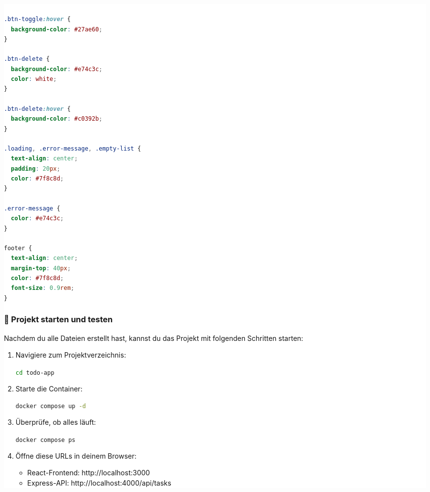 ```css

.btn-toggle:hover {
  background-color: #27ae60;
}

.btn-delete {
  background-color: #e74c3c;
  color: white;
}

.btn-delete:hover {
  background-color: #c0392b;
}

.loading, .error-message, .empty-list {
  text-align: center;
  padding: 20px;
  color: #7f8c8d;
}

.error-message {
  color: #e74c3c;
}

footer {
  text-align: center;
  margin-top: 40px;
  color: #7f8c8d;
  font-size: 0.9rem;
}
```

### 🚀 Projekt starten und testen

Nachdem du alle Dateien erstellt hast, kannst du das Projekt mit folgenden Schritten starten:

1. Navigiere zum Projektverzeichnis:
   ```bash
   cd todo-app
   ```

2. Starte die Container:
   ```bash
   docker compose up -d
   ```

3. Überprüfe, ob alles läuft:
   ```bash
   docker compose ps
   ```

4. Öffne diese URLs in deinem Browser:
   - React-Frontend: http://localhost:3000
   - Express-API: http://localhost:4000/api/tasks
